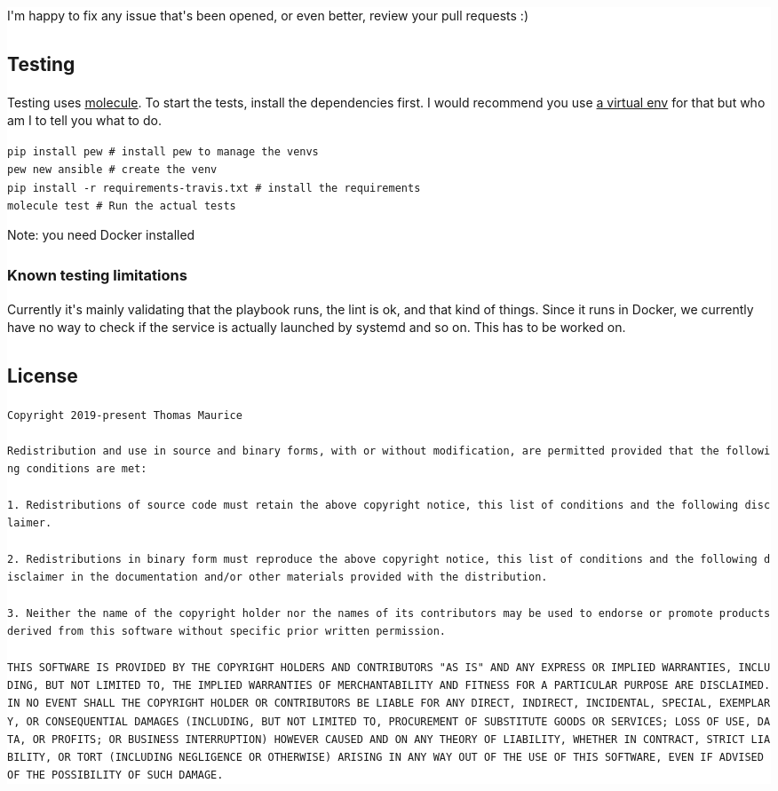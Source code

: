 I'm happy to fix any issue that's been opened, or even better, review your pull requests :)

## Testing
Testing uses [molecule](https://molecule.readthedocs.io/en/stable-1.22/usage.html). To start the
tests, install the dependencies first. I would recommend you use [a virtual env](https://virtualenv.pypa.io/en/latest/) for that but who am I to tell you what to do.

```
pip install pew # install pew to manage the venvs
pew new ansible # create the venv
pip install -r requirements-travis.txt # install the requirements
molecule test # Run the actual tests
```

Note: you need Docker installed

### Known testing limitations
Currently it's mainly validating that the playbook runs, the lint is ok, and that kind of things.
Since it runs in Docker, we currently have no way to check if the service is actually launched by systemd
and so on. This has to be worked on.

## License
```
Copyright 2019-present Thomas Maurice

Redistribution and use in source and binary forms, with or without modification, are permitted provided that the following conditions are met:

1. Redistributions of source code must retain the above copyright notice, this list of conditions and the following disclaimer.

2. Redistributions in binary form must reproduce the above copyright notice, this list of conditions and the following disclaimer in the documentation and/or other materials provided with the distribution.

3. Neither the name of the copyright holder nor the names of its contributors may be used to endorse or promote products derived from this software without specific prior written permission.

THIS SOFTWARE IS PROVIDED BY THE COPYRIGHT HOLDERS AND CONTRIBUTORS "AS IS" AND ANY EXPRESS OR IMPLIED WARRANTIES, INCLUDING, BUT NOT LIMITED TO, THE IMPLIED WARRANTIES OF MERCHANTABILITY AND FITNESS FOR A PARTICULAR PURPOSE ARE DISCLAIMED. IN NO EVENT SHALL THE COPYRIGHT HOLDER OR CONTRIBUTORS BE LIABLE FOR ANY DIRECT, INDIRECT, INCIDENTAL, SPECIAL, EXEMPLARY, OR CONSEQUENTIAL DAMAGES (INCLUDING, BUT NOT LIMITED TO, PROCUREMENT OF SUBSTITUTE GOODS OR SERVICES; LOSS OF USE, DATA, OR PROFITS; OR BUSINESS INTERRUPTION) HOWEVER CAUSED AND ON ANY THEORY OF LIABILITY, WHETHER IN CONTRACT, STRICT LIABILITY, OR TORT (INCLUDING NEGLIGENCE OR OTHERWISE) ARISING IN ANY WAY OUT OF THE USE OF THIS SOFTWARE, EVEN IF ADVISED OF THE POSSIBILITY OF SUCH DAMAGE.
```
